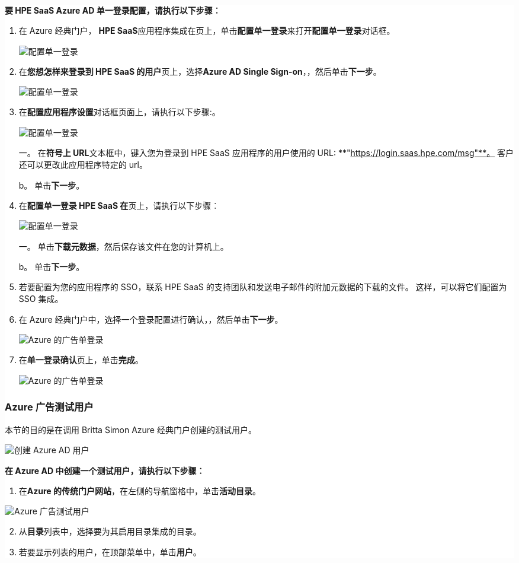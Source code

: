 

**要 HPE SaaS Azure AD 单一登录配置，请执行以下步骤︰**

1. 在 Azure 经典门户， **HPE SaaS**应用程序集成在页上，单击**配置单一登录**来打开**配置单一登录**对话框。

    ![配置单一登录][6] 

2. 在**您想怎样来登录到 HPE SaaS 的用户**页上，选择**Azure AD Single Sign-on**，，然后单击**下一步**。

    ![配置单一登录](./media/active-directory-saas-hpesaas-tutorial/tutorial_hpesaas_03.png) 

3. 在**配置应用程序设置**对话框页面上，请执行以下步骤:。

    ![配置单一登录](./media/active-directory-saas-hpesaas-tutorial/tutorial_hpesaas_04.png) 


    一。 在**符号上 URL**文本框中，键入您为登录到 HPE SaaS 应用程序的用户使用的 URL: **"https://login.saas.hpe.com/msg"**。 客户还可以更改此应用程序特定的 url。

    b。 单击**下一步**。


4. 在**配置单一登录 HPE SaaS 在**页上，请执行以下步骤︰

    ![配置单一登录](./media/active-directory-saas-hpesaas-tutorial/tutorial_hpesaas_05.png) 

    一。 单击**下载元数据**，然后保存该文件在您的计算机上。

    b。 单击**下一步**。


5. 若要配置为您的应用程序的 SSO，联系 HPE SaaS 的支持团队和发送电子邮件的附加元数据的下载的文件。 这样，可以将它们配置为 SSO 集成。


6. 在 Azure 经典门户中，选择一个登录配置进行确认，，然后单击**下一步**。

    ![Azure 的广告单登录][10]

7. 在**单一登录确认**页上，单击**完成**。  

    ![Azure 的广告单登录][11]



### <a name="creating-an-azure-ad-test-user"></a>Azure 广告测试用户
本节的目的是在调用 Britta Simon Azure 经典门户创建的测试用户。  

![创建 Azure AD 用户][20]

**在 Azure AD 中创建一个测试用户，请执行以下步骤︰**

1. 在**Azure 的传统门户网站**，在左侧的导航窗格中，单击**活动目录**。

![Azure 广告测试用户](./media/active-directory-saas-hpesaas-tutorial/create_aaduser_09.png) 

2. 从**目录**列表中，选择要为其启用目录集成的目录。

3. 若要显示列表的用户，在顶部菜单中，单击**用户**。


[1]: ./media/active-directory-saas-hpesaas-tutorial/tutorial_general_01.png
[2]: ./media/active-directory-saas-hpesaas-tutorial/tutorial_general_02.png
[3]: ./media/active-directory-saas-hpesaas-tutorial/tutorial_general_03.png
[4]: ./media/active-directory-saas-hpesaas-tutorial/tutorial_general_04.png
[6]: ./media/active-directory-saas-hpesaas-tutorial/tutorial_general_05.png
[10]: ./media/active-directory-saas-hpesaas-tutorial/tutorial_general_06.png
[11]: ./media/active-directory-saas-hpesaas-tutorial/tutorial_general_07.png
[20]: ./media/active-directory-saas-hpesaas-tutorial/tutorial_general_100.png
[200]: ./media/active-directory-saas-hpesaas-tutorial/tutorial_general_200.png
[201]: ./media/active-directory-saas-hpesaas-tutorial/tutorial_general_201.png
[203]: ./media/active-directory-saas-hpesaas-tutorial/tutorial_general_203.png
[204]: ./media/active-directory-saas-hpesaas-tutorial/tutorial_general_204.png
[205]: ./media/active-directory-saas-hpesaas-tutorial/tutorial_general_205.png